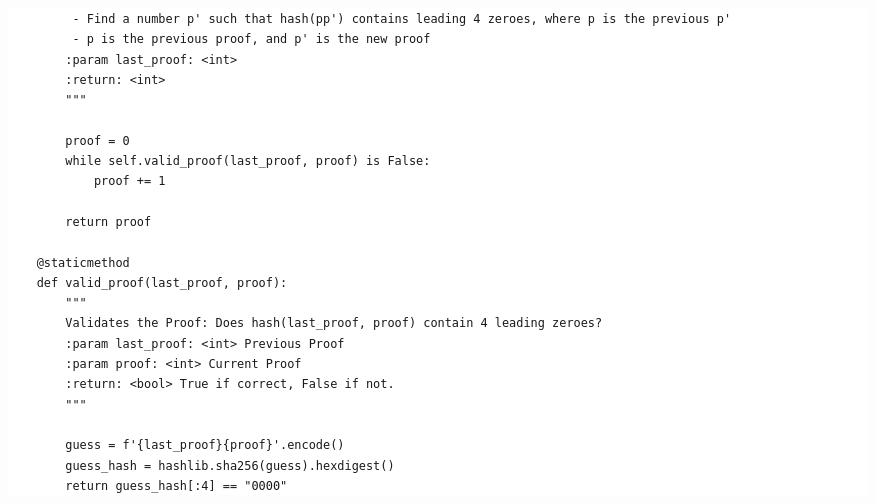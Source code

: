 ```
         - Find a number p' such that hash(pp') contains leading 4 zeroes, where p is the previous p'
         - p is the previous proof, and p' is the new proof
        :param last_proof: <int>
        :return: <int>
        """

        proof = 0
        while self.valid_proof(last_proof, proof) is False:
            proof += 1

        return proof

    @staticmethod
    def valid_proof(last_proof, proof):
        """
        Validates the Proof: Does hash(last_proof, proof) contain 4 leading zeroes?
        :param last_proof: <int> Previous Proof
        :param proof: <int> Current Proof
        :return: <bool> True if correct, False if not.
        """

        guess = f'{last_proof}{proof}'.encode()
        guess_hash = hashlib.sha256(guess).hexdigest()
        return guess_hash[:4] == "0000"
```
